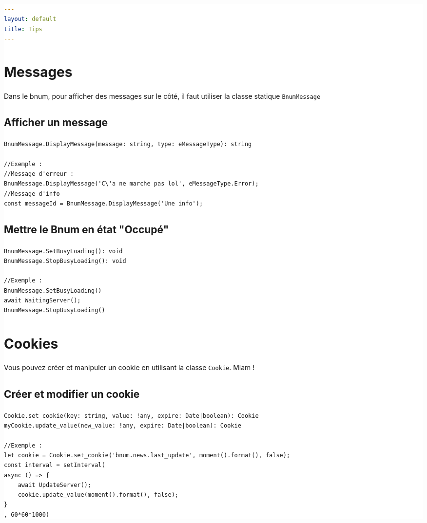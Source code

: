 ```yaml
---
layout: default
title: Tips
---
```


# Messages

Dans le bnum, pour afficher des messages sur le côté, il faut utiliser la classe statique `BnumMessage`
## Afficher un message
```
BnumMessage.DisplayMessage(message: string, type: eMessageType): string

//Exemple : 
//Message d'erreur : 
BnumMessage.DisplayMessage('C\'a ne marche pas lol', eMessageType.Error);
//Message d'info
const messageId = BnumMessage.DisplayMessage('Une info');
```

## Mettre le Bnum en état "Occupé"
```
BnumMessage.SetBusyLoading(): void
BnumMessage.StopBusyLoading(): void

//Exemple : 
BnumMessage.SetBusyLoading()
await WaitingServer();
BnumMessage.StopBusyLoading()
```

# Cookies
Vous pouvez créer et manipuler un cookie en utilisant la classe `Cookie`. Miam !

## Créer et modifier un cookie
```
Cookie.set_cookie(key: string, value: !any, expire: Date|boolean): Cookie
myCookie.update_value(new_value: !any, expire: Date|boolean): Cookie

//Exemple : 
let cookie = Cookie.set_cookie('bnum.news.last_update', moment().format(), false);
const interval = setInterval(
async () => {
	await UpdateServer();
	cookie.update_value(moment().format(), false);
}
, 60*60*1000)
```
